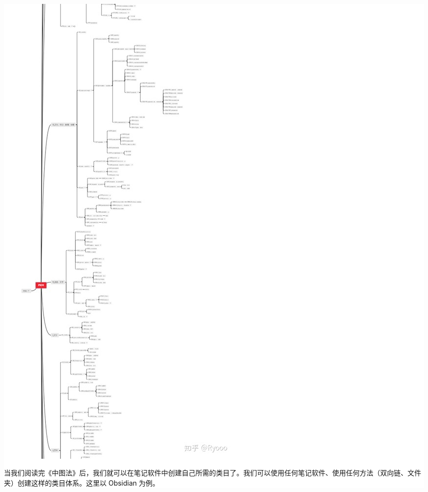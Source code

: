 ![](Extras/Media/v2-4ec3f3520b9fcc431248ed6355504156_r.jpg)

当我们阅读完《中图法》后，我们就可以在笔记软件中创建自己所需的类目了。我们可以使用任何笔记软件、使用任何方法（双向链、文件夹）创建这样的类目体系。这里以 Obsidian 为例。
